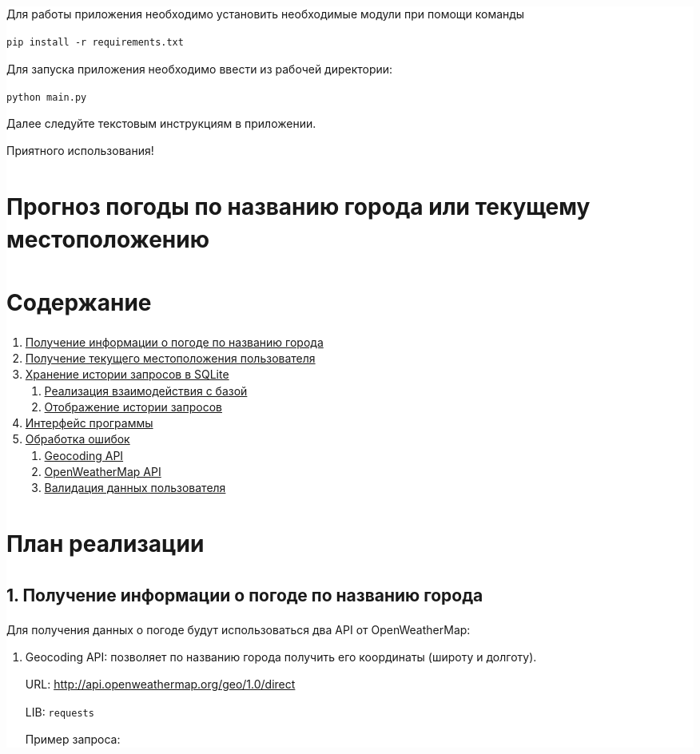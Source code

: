 Для работы приложения необходимо установить необходимые модули при помощи команды

```
pip install -r requirements.txt
```

Для запуска приложения необходимо ввести из рабочей директории: 

```
python main.py
```

Далее следуйте текстовым инструкциям в приложении.

Приятного использования!









# Прогноз погоды по названию города или текущему местоположению

# Содержание

1. [Получение информации о погоде по названию города](#1-получение-информации-о-погоде-по-названию-города)
2. [Получение текущего местоположения пользователя](#2-получение-текущего-местоположения-пользователя)
3. [Хранение истории запросов в SQLite](#3-хранение-истории-запросов-в-sqlite)
   1. [Реализация взаимодействия с базой](#31-реализация-взаимодействия-с-базой)
   2. [Отображение истории запросов](#32-отображение-истории-запросов)
4. [Интерфейс программы](#4-интерфейс-программы)
5. [Обработка ошибок](#5-обработка-ошибок)
   1. [Geocoding API](#51-geocoding-api)
   2. [OpenWeatherMap API](#52-openweathermap-api)
   3. [Валидация данных пользователя](#53-валидация-данных-пользователя)



# План реализации
## 1. Получение информации о погоде по названию города

Для получения данных о погоде будут использоваться два API от OpenWeatherMap:

1. Geocoding API: позволяет по названию города получить его координаты (широту и долготу).
    
    URL: http://api.openweathermap.org/geo/1.0/direct
    
    LIB: `requests`
    
    Пример запроса:
    